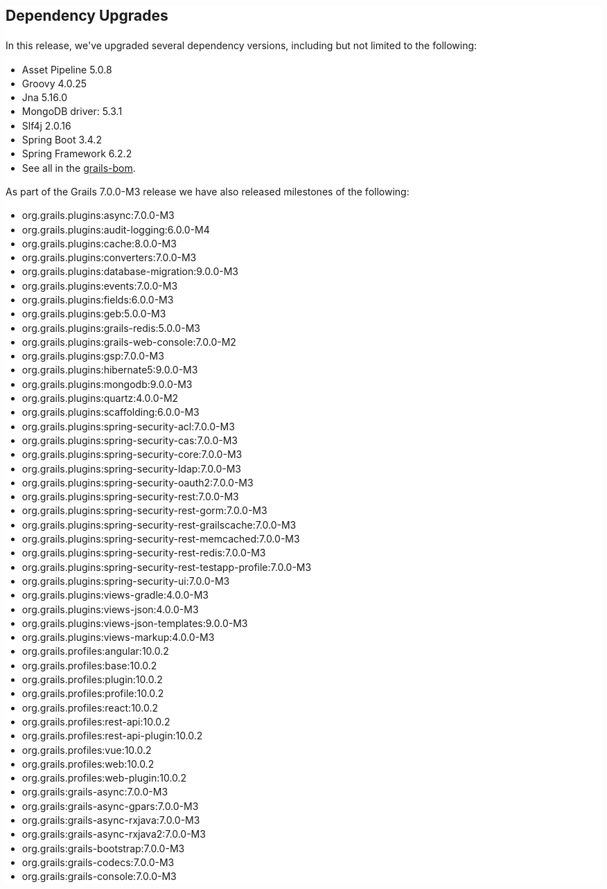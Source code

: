 ## Dependency Upgrades
In this release, we've upgraded several dependency versions, including but not limited to the following:

* Asset Pipeline 5.0.8
* Groovy 4.0.25
* Jna 5.16.0
* MongoDB driver: 5.3.1
* Slf4j 2.0.16
* Spring Boot 3.4.2
* Spring Framework 6.2.2
* See all in the [grails-bom](https://central.sonatype.com/artifact/org.grails/grails-bom/7.0.0-M3).

As part of the Grails 7.0.0-M3 release we have also released milestones of the following:
* org.grails.plugins:async:7.0.0-M3
* org.grails.plugins:audit-logging:6.0.0-M4
* org.grails.plugins:cache:8.0.0-M3
* org.grails.plugins:converters:7.0.0-M3
* org.grails.plugins:database-migration:9.0.0-M3
* org.grails.plugins:events:7.0.0-M3
* org.grails.plugins:fields:6.0.0-M3
* org.grails.plugins:geb:5.0.0-M3
* org.grails.plugins:grails-redis:5.0.0-M3
* org.grails.plugins:grails-web-console:7.0.0-M2
* org.grails.plugins:gsp:7.0.0-M3
* org.grails.plugins:hibernate5:9.0.0-M3
* org.grails.plugins:mongodb:9.0.0-M3
* org.grails.plugins:quartz:4.0.0-M2
* org.grails.plugins:scaffolding:6.0.0-M3
* org.grails.plugins:spring-security-acl:7.0.0-M3
* org.grails.plugins:spring-security-cas:7.0.0-M3
* org.grails.plugins:spring-security-core:7.0.0-M3
* org.grails.plugins:spring-security-ldap:7.0.0-M3
* org.grails.plugins:spring-security-oauth2:7.0.0-M3
* org.grails.plugins:spring-security-rest:7.0.0-M3
* org.grails.plugins:spring-security-rest-gorm:7.0.0-M3
* org.grails.plugins:spring-security-rest-grailscache:7.0.0-M3
* org.grails.plugins:spring-security-rest-memcached:7.0.0-M3
* org.grails.plugins:spring-security-rest-redis:7.0.0-M3
* org.grails.plugins:spring-security-rest-testapp-profile:7.0.0-M3
* org.grails.plugins:spring-security-ui:7.0.0-M3
* org.grails.plugins:views-gradle:4.0.0-M3
* org.grails.plugins:views-json:4.0.0-M3
* org.grails.plugins:views-json-templates:9.0.0-M3
* org.grails.plugins:views-markup:4.0.0-M3
* org.grails.profiles:angular:10.0.2
* org.grails.profiles:base:10.0.2
* org.grails.profiles:plugin:10.0.2
* org.grails.profiles:profile:10.0.2
* org.grails.profiles:react:10.0.2
* org.grails.profiles:rest-api:10.0.2
* org.grails.profiles:rest-api-plugin:10.0.2
* org.grails.profiles:vue:10.0.2
* org.grails.profiles:web:10.0.2
* org.grails.profiles:web-plugin:10.0.2
* org.grails:grails-async:7.0.0-M3
* org.grails:grails-async-gpars:7.0.0-M3
* org.grails:grails-async-rxjava:7.0.0-M3
* org.grails:grails-async-rxjava2:7.0.0-M3
* org.grails:grails-bootstrap:7.0.0-M3
* org.grails:grails-codecs:7.0.0-M3
* org.grails:grails-console:7.0.0-M3